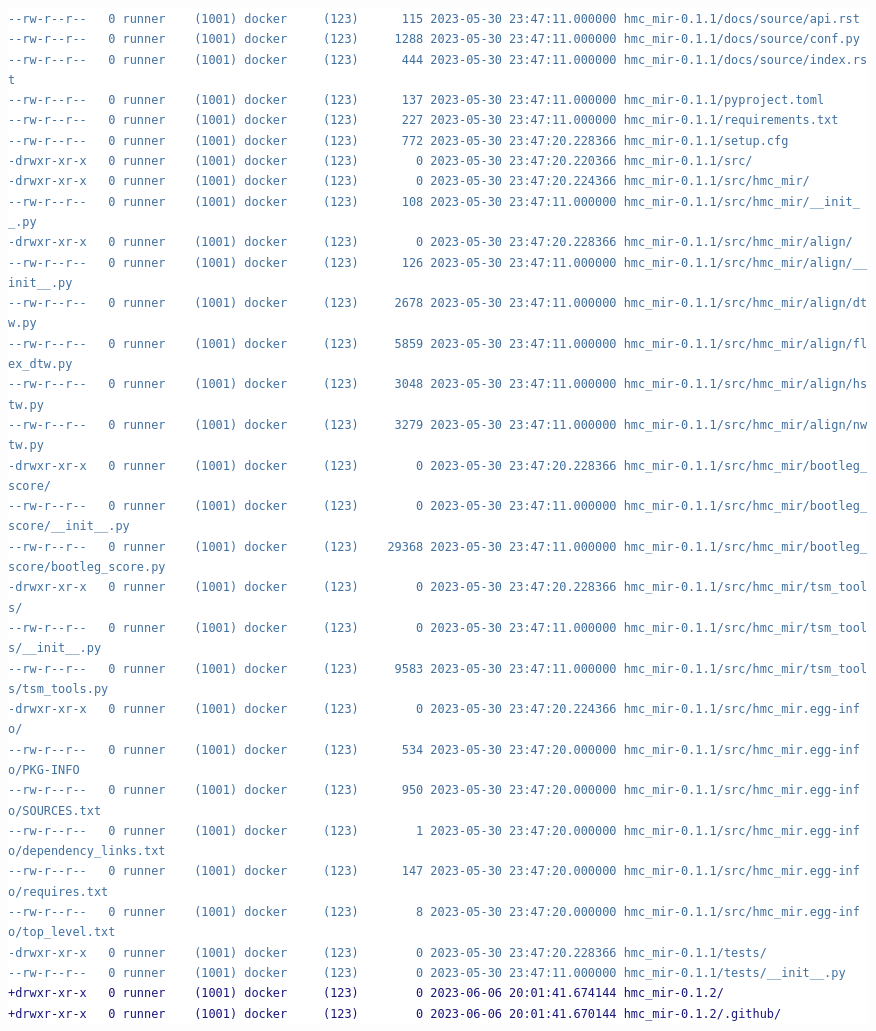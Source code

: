 ```diff
--rw-r--r--   0 runner    (1001) docker     (123)      115 2023-05-30 23:47:11.000000 hmc_mir-0.1.1/docs/source/api.rst
--rw-r--r--   0 runner    (1001) docker     (123)     1288 2023-05-30 23:47:11.000000 hmc_mir-0.1.1/docs/source/conf.py
--rw-r--r--   0 runner    (1001) docker     (123)      444 2023-05-30 23:47:11.000000 hmc_mir-0.1.1/docs/source/index.rst
--rw-r--r--   0 runner    (1001) docker     (123)      137 2023-05-30 23:47:11.000000 hmc_mir-0.1.1/pyproject.toml
--rw-r--r--   0 runner    (1001) docker     (123)      227 2023-05-30 23:47:11.000000 hmc_mir-0.1.1/requirements.txt
--rw-r--r--   0 runner    (1001) docker     (123)      772 2023-05-30 23:47:20.228366 hmc_mir-0.1.1/setup.cfg
-drwxr-xr-x   0 runner    (1001) docker     (123)        0 2023-05-30 23:47:20.220366 hmc_mir-0.1.1/src/
-drwxr-xr-x   0 runner    (1001) docker     (123)        0 2023-05-30 23:47:20.224366 hmc_mir-0.1.1/src/hmc_mir/
--rw-r--r--   0 runner    (1001) docker     (123)      108 2023-05-30 23:47:11.000000 hmc_mir-0.1.1/src/hmc_mir/__init__.py
-drwxr-xr-x   0 runner    (1001) docker     (123)        0 2023-05-30 23:47:20.228366 hmc_mir-0.1.1/src/hmc_mir/align/
--rw-r--r--   0 runner    (1001) docker     (123)      126 2023-05-30 23:47:11.000000 hmc_mir-0.1.1/src/hmc_mir/align/__init__.py
--rw-r--r--   0 runner    (1001) docker     (123)     2678 2023-05-30 23:47:11.000000 hmc_mir-0.1.1/src/hmc_mir/align/dtw.py
--rw-r--r--   0 runner    (1001) docker     (123)     5859 2023-05-30 23:47:11.000000 hmc_mir-0.1.1/src/hmc_mir/align/flex_dtw.py
--rw-r--r--   0 runner    (1001) docker     (123)     3048 2023-05-30 23:47:11.000000 hmc_mir-0.1.1/src/hmc_mir/align/hstw.py
--rw-r--r--   0 runner    (1001) docker     (123)     3279 2023-05-30 23:47:11.000000 hmc_mir-0.1.1/src/hmc_mir/align/nwtw.py
-drwxr-xr-x   0 runner    (1001) docker     (123)        0 2023-05-30 23:47:20.228366 hmc_mir-0.1.1/src/hmc_mir/bootleg_score/
--rw-r--r--   0 runner    (1001) docker     (123)        0 2023-05-30 23:47:11.000000 hmc_mir-0.1.1/src/hmc_mir/bootleg_score/__init__.py
--rw-r--r--   0 runner    (1001) docker     (123)    29368 2023-05-30 23:47:11.000000 hmc_mir-0.1.1/src/hmc_mir/bootleg_score/bootleg_score.py
-drwxr-xr-x   0 runner    (1001) docker     (123)        0 2023-05-30 23:47:20.228366 hmc_mir-0.1.1/src/hmc_mir/tsm_tools/
--rw-r--r--   0 runner    (1001) docker     (123)        0 2023-05-30 23:47:11.000000 hmc_mir-0.1.1/src/hmc_mir/tsm_tools/__init__.py
--rw-r--r--   0 runner    (1001) docker     (123)     9583 2023-05-30 23:47:11.000000 hmc_mir-0.1.1/src/hmc_mir/tsm_tools/tsm_tools.py
-drwxr-xr-x   0 runner    (1001) docker     (123)        0 2023-05-30 23:47:20.224366 hmc_mir-0.1.1/src/hmc_mir.egg-info/
--rw-r--r--   0 runner    (1001) docker     (123)      534 2023-05-30 23:47:20.000000 hmc_mir-0.1.1/src/hmc_mir.egg-info/PKG-INFO
--rw-r--r--   0 runner    (1001) docker     (123)      950 2023-05-30 23:47:20.000000 hmc_mir-0.1.1/src/hmc_mir.egg-info/SOURCES.txt
--rw-r--r--   0 runner    (1001) docker     (123)        1 2023-05-30 23:47:20.000000 hmc_mir-0.1.1/src/hmc_mir.egg-info/dependency_links.txt
--rw-r--r--   0 runner    (1001) docker     (123)      147 2023-05-30 23:47:20.000000 hmc_mir-0.1.1/src/hmc_mir.egg-info/requires.txt
--rw-r--r--   0 runner    (1001) docker     (123)        8 2023-05-30 23:47:20.000000 hmc_mir-0.1.1/src/hmc_mir.egg-info/top_level.txt
-drwxr-xr-x   0 runner    (1001) docker     (123)        0 2023-05-30 23:47:20.228366 hmc_mir-0.1.1/tests/
--rw-r--r--   0 runner    (1001) docker     (123)        0 2023-05-30 23:47:11.000000 hmc_mir-0.1.1/tests/__init__.py
+drwxr-xr-x   0 runner    (1001) docker     (123)        0 2023-06-06 20:01:41.674144 hmc_mir-0.1.2/
+drwxr-xr-x   0 runner    (1001) docker     (123)        0 2023-06-06 20:01:41.670144 hmc_mir-0.1.2/.github/
```